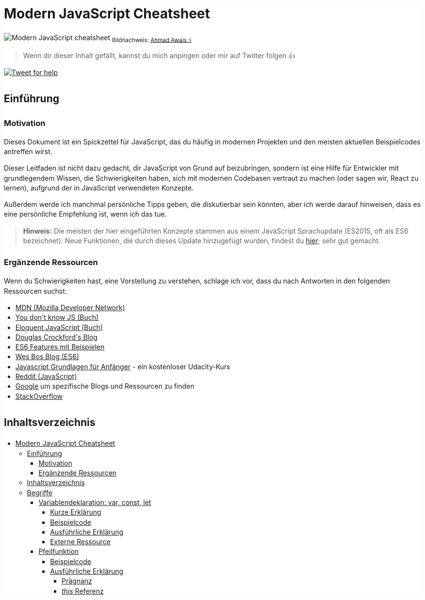 # Modern JavaScript Cheatsheet

![Modern JavaScript cheatsheet](https://i.imgur.com/aexPxMb.png)
<sub>Bildnachweis: [Ahmad Awais ⚡️](https://github.com/ahmadawais)</sub>

> Wenn dir dieser Inhalt gefällt, kannst du mich anpingen oder mir auf Twitter folgen :+1:

[![Tweet for help](https://img.shields.io/twitter/follow/mbeaudru?label=Tweet%20%40mbeaudru&style=social)](https://twitter.com/mbeaudru/)

## Einführung

### Motivation

Dieses Dokument ist ein Spickzettel für JavaScript, das du häufig in modernen Projekten und den meisten aktuellen Beispielcodes antreffen wirst.

Dieser Leitfaden ist nicht dazu gedacht, dir JavaScript von Grund auf beizubringen, sondern ist eine Hilfe für Entwickler mit grundlegendem Wissen, die Schwierigkeiten haben, sich mit modernen Codebasen vertraut zu machen (oder sagen wir, React zu lernen), aufgrund der in JavaScript verwendeten Konzepte.

Außerdem werde ich manchmal persönliche Tipps geben, die diskutierbar sein könnten, aber ich werde darauf hinweisen, dass es eine persönliche Empfehlung ist, wenn ich das tue.

> **Hinweis:** Die meisten der hier eingeführten Konzepte stammen aus einem JavaScript Sprachupdate (ES2015, oft als ES6 bezeichnet). Neue Funktionen, die durch dieses Update hinzugefügt wurden, findest du [hier](http://es6-features.org); sehr gut gemacht.

### Ergänzende Ressourcen

Wenn du Schwierigkeiten hast, eine Vorstellung zu verstehen, schlage ich vor, dass du nach Antworten in den folgenden Ressourcen suchst:

- [MDN (Mozilla Developer Network)](https://developer.mozilla.org/de/search?q=)
- [You don't know JS (Buch)](https://github.com/getify/You-Dont-Know-JS)
- [Eloquent JavaScript (Buch)](https://eloquentjavascript.net)
- [Douglas Crockford's Blog](https://www.crockford.com/javascript/)
- [ES6 Features mit Beispielen](http://es6-features.org)
- [Wes Bos Blog (ES6)](https://wesbos.com/javascript)
- [Javascript Grundlagen für Anfänger](https://www.udacity.com/course/javascript-basics--ud804) - ein kostenloser Udacity-Kurs
- [Reddit (JavaScript)](https://www.reddit.com/r/javascript/)
- [Google](https://www.google.com/) um spezifische Blogs und Ressourcen zu finden
- [StackOverflow](https://stackoverflow.com/questions/tagged/javascript)

## Inhaltsverzeichnis

- [Modern JavaScript Cheatsheet](#modern-javascript-cheatsheet)
  * [Einführung](#einführung)
    + [Motivation](#motivation)
    + [Ergänzende Ressourcen](#ergänzende-ressourcen)
  * [Inhaltsverzeichnis](#inhaltsverzeichnis)
  * [Begriffe](#begriffe)
    + [Variablendeklaration: var, const, let](#variablendeklaration-var-const-let)
      - [Kurze Erklärung](#kurze-erklärung)
      - [Beispielcode](#beispielcode)
      - [Ausführliche Erklärung](#ausführliche-erklärung)
      - [Externe Ressource](#externe-ressource)
    + [Pfeilfunktion](#-pfeilfunktion)
      - [Beispielcode](#beispielcode-1)
      - [Ausführliche Erklärung](#ausführliche-erklärung-1)
        * [Prägnanz](#prägnanz)
        * [*this* Referenz](#this-referenz)